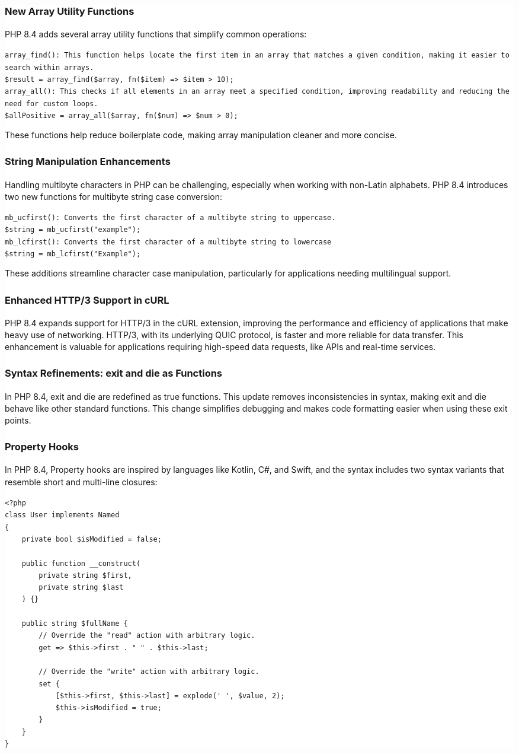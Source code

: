 ### New Array Utility Functions
PHP 8.4 adds several array utility functions that simplify common operations:

```
array_find(): This function helps locate the first item in an array that matches a given condition, making it easier to search within arrays. 
$result = array_find($array, fn($item) => $item > 10);
array_all(): This checks if all elements in an array meet a specified condition, improving readability and reducing the need for custom loops.
$allPositive = array_all($array, fn($num) => $num > 0);
```

These functions help reduce boilerplate code, making array manipulation cleaner and more concise.

### String Manipulation Enhancements
Handling multibyte characters in PHP can be challenging, especially when working with non-Latin alphabets. PHP 8.4 introduces two new functions for multibyte string case conversion:

```
mb_ucfirst(): Converts the first character of a multibyte string to uppercase.
$string = mb_ucfirst("example");
mb_lcfirst(): Converts the first character of a multibyte string to lowercase 
$string = mb_lcfirst("Example");
```
These additions streamline character case manipulation, particularly for applications needing multilingual support.

### Enhanced HTTP/3 Support in cURL
PHP 8.4 expands support for HTTP/3 in the cURL extension, improving the performance and efficiency of applications that make heavy use of networking. HTTP/3, with its underlying QUIC protocol, is faster and more reliable for data transfer. This enhancement is valuable for applications requiring high-speed data requests, like APIs and real-time services.

### Syntax Refinements: exit and die as Functions
In PHP 8.4, exit and die are redefined as true functions. This update removes inconsistencies in syntax, making exit and die behave like other standard functions. This change simplifies debugging and makes code formatting easier when using these exit points.

### Property Hooks
In PHP 8.4, Property hooks are inspired by languages like Kotlin, C#, and Swift, and the syntax includes two syntax variants that resemble short and multi-line closures:

```
<?php 
class User implements Named
{
    private bool $isModified = false;
 
    public function __construct(
        private string $first,
        private string $last
    ) {}
 
    public string $fullName {
        // Override the "read" action with arbitrary logic.
        get => $this->first . " " . $this->last;
 
        // Override the "write" action with arbitrary logic.
        set {
            [$this->first, $this->last] = explode(' ', $value, 2);
            $this->isModified = true;
        }
    }
}
```